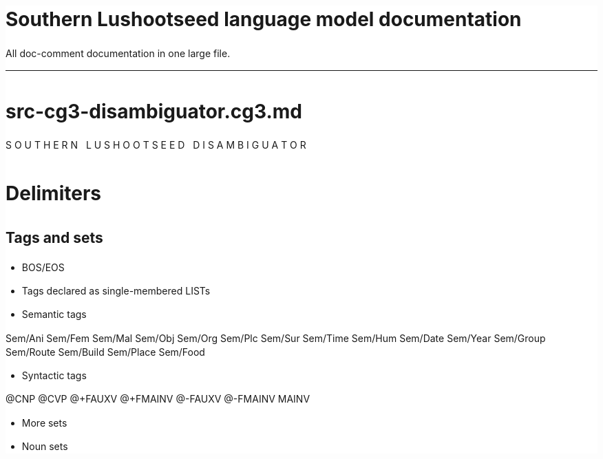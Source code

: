 # Southern Lushootseed language model documentation

All doc-comment documentation in one large file.

---

# src-cg3-disambiguator.cg3.md 


S O U T H E R N   L U S H O O T S E E D   D I S A M B I G U A T O R          

# Delimiters 

## Tags and sets 

* BOS/EOS

* Tags declared as single-membered LISTs 

* Semantic tags

Sem/Ani
Sem/Fem
Sem/Mal
Sem/Obj
Sem/Org
Sem/Plc
Sem/Sur
Sem/Time
Sem/Hum
Sem/Date
Sem/Year
Sem/Group
Sem/Route
Sem/Build
Sem/Place
Sem/Food

* Syntactic tags

@CNP
@CVP
@+FAUXV
@+FMAINV
@-FAUXV
@-FMAINV
MAINV

* More sets

* Noun sets
